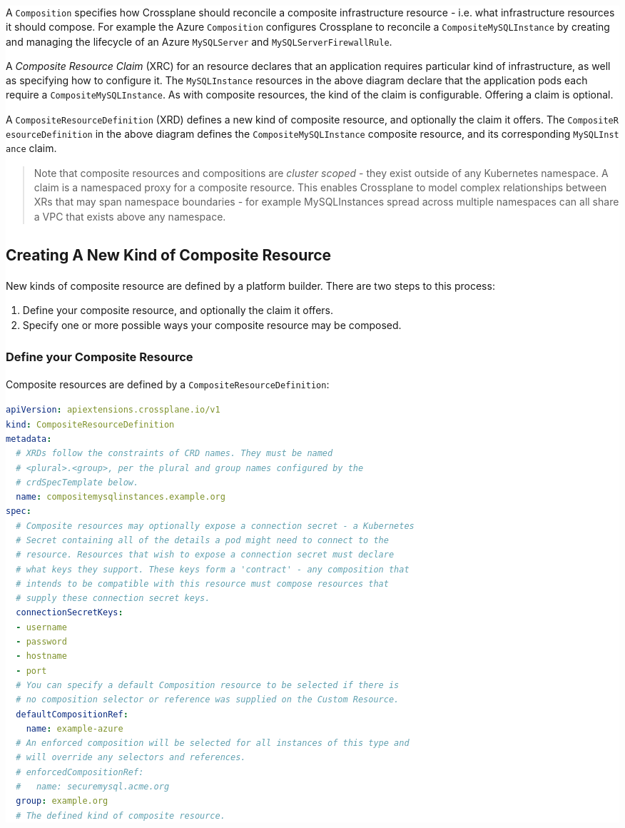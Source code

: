 A `Composition` specifies how Crossplane should reconcile a composite
infrastructure resource - i.e. what infrastructure resources it should compose.
For example the Azure `Composition` configures Crossplane to reconcile a
`CompositeMySQLInstance` by creating and managing the lifecycle of an Azure
`MySQLServer` and `MySQLServerFirewallRule`.

A _Composite Resource Claim_ (XRC) for an resource declares that an application
requires particular kind of infrastructure, as well as specifying how to
configure it. The `MySQLInstance` resources in the above diagram declare that
the application pods each require a `CompositeMySQLInstance`. As with composite
resources, the kind of the claim is configurable. Offering a claim is optional.

A `CompositeResourceDefinition` (XRD) defines a new kind of composite resource,
and optionally the claim it offers. The `CompositeResourceDefinition` in the
above diagram defines the `CompositeMySQLInstance` composite resource, and its
corresponding `MySQLInstance` claim.

> Note that composite resources and compositions are _cluster scoped_ - they
> exist outside of any Kubernetes namespace. A claim is a namespaced proxy for a
> composite resource. This enables Crossplane to model complex relationships
> between XRs that may span namespace boundaries - for example MySQLInstances
> spread across multiple namespaces can all share a VPC that exists above any
> namespace.

## Creating A New Kind of Composite Resource

New kinds of composite resource are defined by a platform builder. There are
two steps to this process:

1. Define your composite resource, and optionally the claim it offers.
1. Specify one or more possible ways your composite resource may be composed.

### Define your Composite Resource

Composite resources are defined by a `CompositeResourceDefinition`:

```yaml
apiVersion: apiextensions.crossplane.io/v1
kind: CompositeResourceDefinition
metadata:
  # XRDs follow the constraints of CRD names. They must be named
  # <plural>.<group>, per the plural and group names configured by the
  # crdSpecTemplate below.
  name: compositemysqlinstances.example.org
spec:
  # Composite resources may optionally expose a connection secret - a Kubernetes
  # Secret containing all of the details a pod might need to connect to the
  # resource. Resources that wish to expose a connection secret must declare
  # what keys they support. These keys form a 'contract' - any composition that
  # intends to be compatible with this resource must compose resources that
  # supply these connection secret keys.
  connectionSecretKeys:
  - username
  - password
  - hostname
  - port
  # You can specify a default Composition resource to be selected if there is
  # no composition selector or reference was supplied on the Custom Resource.
  defaultCompositionRef:
    name: example-azure
  # An enforced composition will be selected for all instances of this type and
  # will override any selectors and references.
  # enforcedCompositionRef:
  #   name: securemysql.acme.org
  group: example.org
  # The defined kind of composite resource.
```